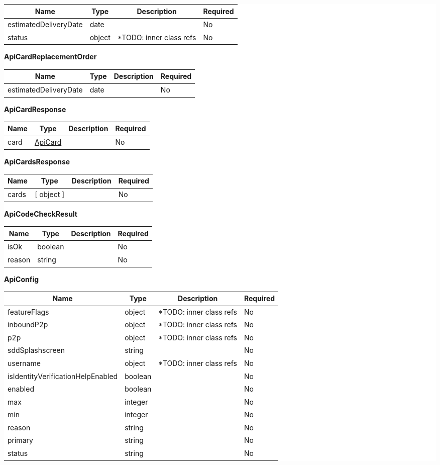 | Name | Type | Description | Required |
| ---- | ---- | ----------- | -------- |
| estimatedDeliveryDate | date |  | No |
| status | object | *TODO: inner class refs | No |

<a name="apiCardReplacementOrder"></a>**ApiCardReplacementOrder**  

| Name | Type | Description | Required |
| ---- | ---- | ----------- | -------- |
| estimatedDeliveryDate | date |  | No |

<a name="apiCardResponse"></a>**ApiCardResponse**  

| Name | Type | Description | Required |
| ---- | ---- | ----------- | -------- |
| card | [ApiCard](#apiCard) |  | No |

<a name="apiCardsResponse"></a>**ApiCardsResponse**  

| Name | Type | Description | Required |
| ---- | ---- | ----------- | -------- |
| cards | [ object ] |  | No |

<a name="apiCodeCheckResult"></a>**ApiCodeCheckResult**  

| Name | Type | Description | Required |
| ---- | ---- | ----------- | -------- |
| isOk | boolean |  | No |
| reason | string |  | No |

<a name="apiConfig"></a>**ApiConfig**  

| Name | Type | Description | Required |
| ---- | ---- | ----------- | -------- |
| featureFlags | object | *TODO: inner class refs | No |
| inboundP2p | object | *TODO: inner class refs | No |
| p2p | object | *TODO: inner class refs | No |
| sddSplashscreen | string |  | No |
| username | object | *TODO: inner class refs | No |
| isIdentityVerificationHelpEnabled | boolean |  | No |
| enabled | boolean |  | No |
| max | integer |  | No |
| min | integer |  | No |
| reason | string |  | No |
| primary | string |  | No |
| status | string |  | No |

